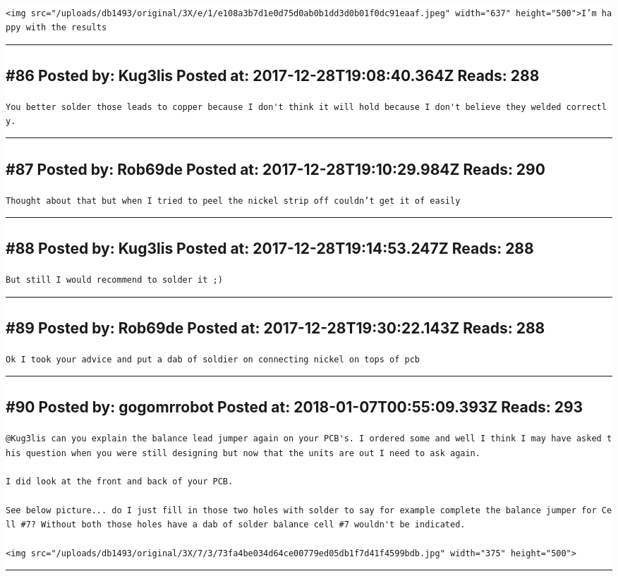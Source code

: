 ```
<img src="/uploads/db1493/original/3X/e/1/e108a3b7d1e0d75d0ab0b1dd3d0b01f0dc91eaaf.jpeg" width="637" height="500">I’m happy with the results
```

---
## \#86 Posted by: Kug3lis Posted at: 2017-12-28T19:08:40.364Z Reads: 288

```
You better solder those leads to copper because I don't think it will hold because I don't believe they welded correctly.
```

---
## \#87 Posted by: Rob69de Posted at: 2017-12-28T19:10:29.984Z Reads: 290

```
Thought about that but when I tried to peel the nickel strip off couldn’t get it of easily
```

---
## \#88 Posted by: Kug3lis Posted at: 2017-12-28T19:14:53.247Z Reads: 288

```
But still I would recommend to solder it ;)
```

---
## \#89 Posted by: Rob69de Posted at: 2017-12-28T19:30:22.143Z Reads: 288

```
Ok I took your advice and put a dab of soldier on connecting nickel on tops of pcb
```

---
## \#90 Posted by: gogomrrobot Posted at: 2018-01-07T00:55:09.393Z Reads: 293

```
@Kug3lis can you explain the balance lead jumper again on your PCB's. I ordered some and well I think I may have asked this question when you were still designing but now that the units are out I need to ask again.

I did look at the front and back of your PCB.

See below picture... do I just fill in those two holes with solder to say for example complete the balance jumper for Cell #7? Without both those holes have a dab of solder balance cell #7 wouldn't be indicated.

<img src="/uploads/db1493/original/3X/7/3/73fa4be034d64ce00779ed05db1f7d41f4599bdb.jpg" width="375" height="500">
```

---